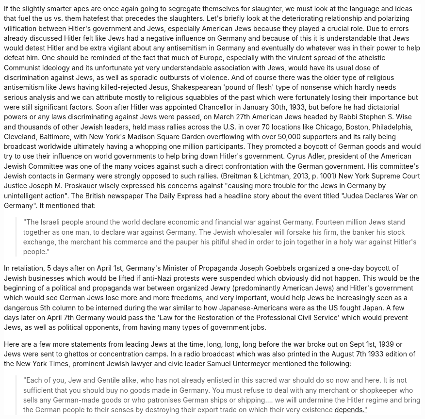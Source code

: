 If the slightly smarter apes are once again going to segregate themselves for slaughter, we must look at the language and ideas that fuel the us vs. them hatefest that precedes the slaughters. Let's briefly look at the deteriorating relationship and polarizing vilification between Hitler's government and Jews, especially American Jews because they played a crucial role. Due to errors already discussed Hitler felt like Jews had a negative influence on Germany and because of this it is understandable that Jews would detest Hitler and be extra vigilant about any antisemitism in Germany and eventually do whatever was in their power to help defeat him. One should be reminded of the fact that much of Europe, especially with the virulent spread of the atheistic Communist ideology and its unfortunate yet very understandable association with Jews, would have its usual dose of discrimination against Jews, as well as sporadic outbursts of violence. And of course there was the older type of religious antisemitism like Jews having killed-rejected Jesus, Shakespearean 'pound of flesh' type of nonsense which hardly needs serious analysis and we can attribute mostly to religious squabbles of the past which were fortunately losing their importance but were still significant factors. Soon after Hitler was appointed Chancellor in January 30th, 1933, but before he had dictatorial powers or any laws discriminating against Jews were passed, on March 27th American Jews headed by Rabbi Stephen S. Wise and thousands of other Jewish leaders, held mass rallies across the U.S. in over 70 locations like Chicago, Boston, Philadelphia, Cleveland, Baltimore, with New York's Madison Square Garden overflowing with over 50,000 supporters and its rally being broadcast worldwide ultimately having a whopping one million participants. They promoted a boycott of German goods and would try to use their influence on world governments to help bring down Hitler's government. Cyrus Adler, president of the American Jewish Committee was one of the many voices against such a direct confrontation with the German government. His committee's Jewish contacts in Germany were strongly opposed to such rallies. (Breitman & Lichtman, 2013, p. 1001) New York Supreme Court Justice Joseph M. Proskauer wisely expressed his concerns against "causing more trouble for the Jews in Germany by unintelligent action". The British newspaper The Daily Express had a headline story about the event titled "Judea Declares War on Germany". It mentioned that:

>"The Israeli people around the world declare economic and financial war against Germany. Fourteen million Jews stand together as one man, to declare war against Germany. The Jewish wholesaler will forsake his firm, the banker his stock exchange, the merchant his commerce and the pauper his pitiful shed in order to join together in a holy war against Hitler's people."

In retaliation, 5 days after on April 1st, Germany's Minister of Propaganda Joseph Goebbels organized a one-day boycott of Jewish businesses which would be lifted if anti-Nazi protests were suspended which obviously did not happen. This would be the beginning of a political and propaganda war between organized Jewry (predominantly American Jews) and Hitler's government which would see German Jews lose more and more freedoms, and very important, would help Jews be increasingly seen as a dangerous 5th column to be interned during the war similar to how Japanese-Americans were as the US fought Japan. A few days later on April 7th Germany would pass the 'Law for the Restoration of the Professional Civil Service' which would prevent Jews, as well as political opponents, from having many types of government jobs.

Here are a few more statements from leading Jews at the time, long, long, long before the war broke out on Sept 1st, 1939 or Jews were sent to ghettos or concentration camps. In a radio broadcast which was also printed in the August 7th 1933 edition of the New York Times, prominent Jewish lawyer and civic leader Samuel Untermeyer mentioned the following:

>"Each of you, Jew and Gentile alike, who has not already enlisted in this sacred war should do so now and here. It is not sufficient that you should buy no goods made in Germany. You must refuse to deal with any merchant or shopkeeper who sells any German-made goods or who patronises German ships or shipping…. we will undermine the Hitler regime and bring the German people to their senses by destroying their export trade on which their very existence [depends."](http://www.anap88.com/sojustice.htm)
